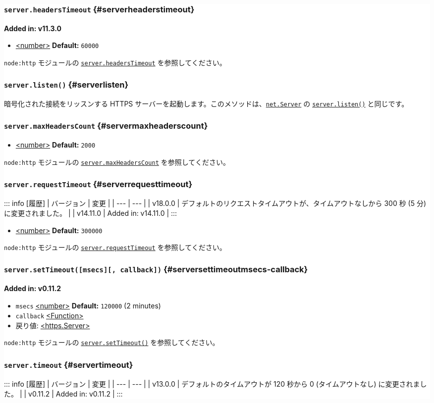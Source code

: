 
### `server.headersTimeout` {#serverheaderstimeout}

**Added in: v11.3.0**

- [\<number\>](https://developer.mozilla.org/en-US/docs/Web/JavaScript/Data_structures#Number_type) **Default:** `60000`

`node:http` モジュールの [`server.headersTimeout`](/ja/nodejs/api/http#serverheaderstimeout) を参照してください。

### `server.listen()` {#serverlisten}

暗号化された接続をリッスンする HTTPS サーバーを起動します。このメソッドは、[`net.Server`](/ja/nodejs/api/net#class-netserver) の [`server.listen()`](/ja/nodejs/api/net#serverlisten) と同じです。

### `server.maxHeadersCount` {#servermaxheaderscount}

- [\<number\>](https://developer.mozilla.org/en-US/docs/Web/JavaScript/Data_structures#Number_type) **Default:** `2000`

`node:http` モジュールの [`server.maxHeadersCount`](/ja/nodejs/api/http#servermaxheaderscount) を参照してください。

### `server.requestTimeout` {#serverrequesttimeout}


::: info [履歴]
| バージョン | 変更 |
| --- | --- |
| v18.0.0 | デフォルトのリクエストタイムアウトが、タイムアウトなしから 300 秒 (5 分) に変更されました。 |
| v14.11.0 | Added in: v14.11.0 |
:::

- [\<number\>](https://developer.mozilla.org/en-US/docs/Web/JavaScript/Data_structures#Number_type) **Default:** `300000`

`node:http` モジュールの [`server.requestTimeout`](/ja/nodejs/api/http#serverrequesttimeout) を参照してください。

### `server.setTimeout([msecs][, callback])` {#serversettimeoutmsecs-callback}

**Added in: v0.11.2**

- `msecs` [\<number\>](https://developer.mozilla.org/en-US/docs/Web/JavaScript/Data_structures#Number_type) **Default:** `120000` (2 minutes)
- `callback` [\<Function\>](https://developer.mozilla.org/en-US/docs/Web/JavaScript/Reference/Global_Objects/Function)
- 戻り値: [\<https.Server\>](/ja/nodejs/api/https#class-httpsserver)

`node:http` モジュールの [`server.setTimeout()`](/ja/nodejs/api/http#serversettimeoutmsecs-callback) を参照してください。

### `server.timeout` {#servertimeout}


::: info [履歴]
| バージョン | 変更 |
| --- | --- |
| v13.0.0 | デフォルトのタイムアウトが 120 秒から 0 (タイムアウトなし) に変更されました。 |
| v0.11.2 | Added in: v0.11.2 |
:::
